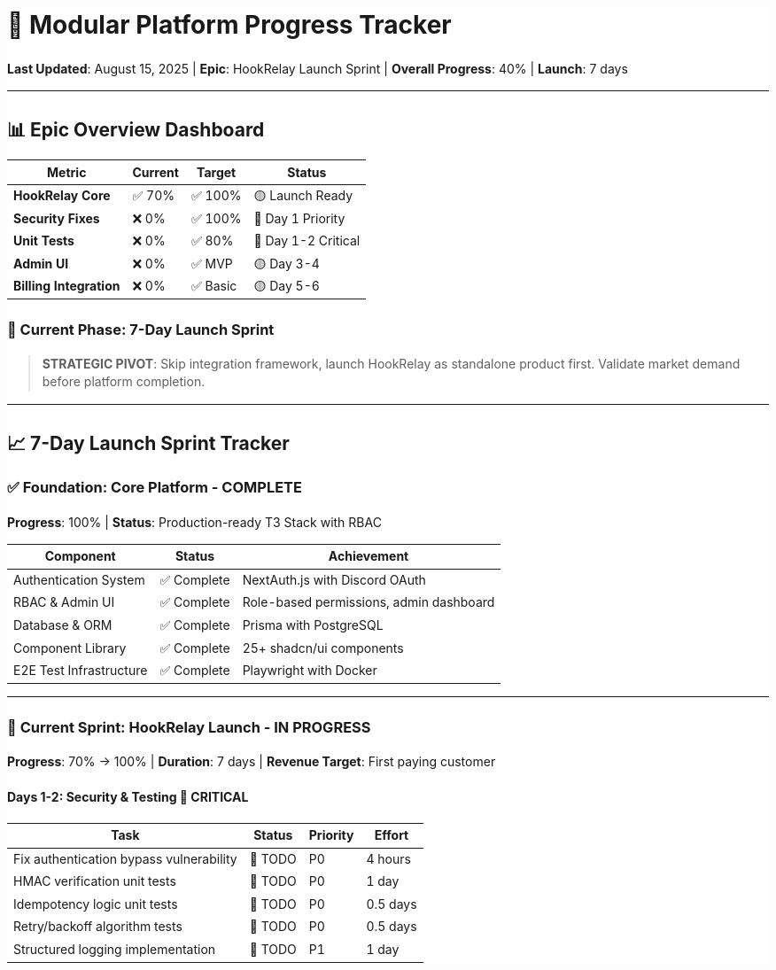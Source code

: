 # 🚀 Modular Platform Progress Tracker

**Last Updated**: August 15, 2025 | **Epic**: HookRelay Launch Sprint | **Overall Progress**: 40% | **Launch**: 7 days

---

## 📊 Epic Overview Dashboard

| Metric | Current | Target | Status |
|--------|---------|--------|--------|
| **HookRelay Core** | ✅ 70% | ✅ 100% | 🟡 Launch Ready |
| **Security Fixes** | ❌ 0% | ✅ 100% | 🔴 Day 1 Priority |
| **Unit Tests** | ❌ 0% | ✅ 80% | 🔴 Day 1-2 Critical |
| **Admin UI** | ❌ 0% | ✅ MVP | 🟡 Day 3-4 |
| **Billing Integration** | ❌ 0% | ✅ Basic | 🟡 Day 5-6 |

### 🎯 Current Phase: **7-Day Launch Sprint**
> **STRATEGIC PIVOT**: Skip integration framework, launch HookRelay as standalone product first. Validate market demand before platform completion.

---

## 📈 7-Day Launch Sprint Tracker

### ✅ **Foundation: Core Platform** - COMPLETE
**Progress**: 100% | **Status**: Production-ready T3 Stack with RBAC

| Component | Status | Achievement |
|-----------|--------|-------------|
| Authentication System | ✅ Complete | NextAuth.js with Discord OAuth |
| RBAC & Admin UI | ✅ Complete | Role-based permissions, admin dashboard |
| Database & ORM | ✅ Complete | Prisma with PostgreSQL |
| Component Library | ✅ Complete | 25+ shadcn/ui components |
| E2E Test Infrastructure | ✅ Complete | Playwright with Docker |

---

### 🚀 **Current Sprint: HookRelay Launch** - IN PROGRESS
**Progress**: 70% → 100% | **Duration**: 7 days | **Revenue Target**: First paying customer

#### **Days 1-2: Security & Testing** 🔴 **CRITICAL**
| Task | Status | Priority | Effort |
|------|--------|----------|--------|
| Fix authentication bypass vulnerability | 🔴 TODO | P0 | 4 hours |
| HMAC verification unit tests | 🔴 TODO | P0 | 1 day |
| Idempotency logic unit tests | 🔴 TODO | P0 | 0.5 days |
| Retry/backoff algorithm tests | 🔴 TODO | P0 | 0.5 days |
| Structured logging implementation | 🔴 TODO | P1 | 1 day |

